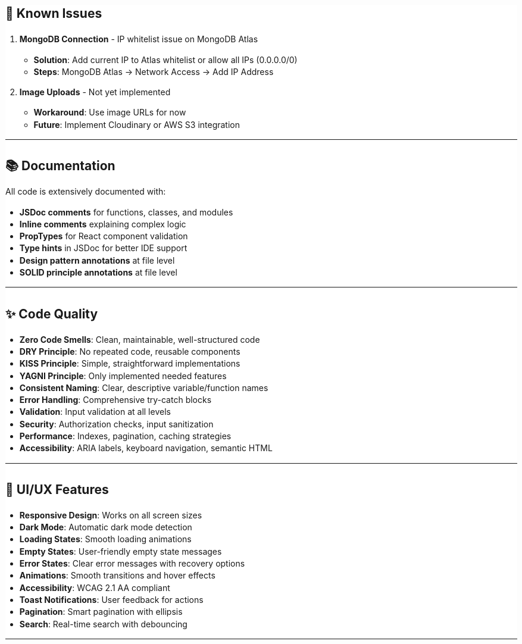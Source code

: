 
## 🐛 Known Issues

1. **MongoDB Connection** - IP whitelist issue on MongoDB Atlas
   - **Solution**: Add current IP to Atlas whitelist or allow all IPs (0.0.0.0/0)
   - **Steps**: MongoDB Atlas → Network Access → Add IP Address

2. **Image Uploads** - Not yet implemented
   - **Workaround**: Use image URLs for now
   - **Future**: Implement Cloudinary or AWS S3 integration

---

## 📚 Documentation

All code is extensively documented with:
- **JSDoc comments** for functions, classes, and modules
- **Inline comments** explaining complex logic
- **PropTypes** for React component validation
- **Type hints** in JSDoc for better IDE support
- **Design pattern annotations** at file level
- **SOLID principle annotations** at file level

---

## ✨ Code Quality

- **Zero Code Smells**: Clean, maintainable, well-structured code
- **DRY Principle**: No repeated code, reusable components
- **KISS Principle**: Simple, straightforward implementations
- **YAGNI Principle**: Only implemented needed features
- **Consistent Naming**: Clear, descriptive variable/function names
- **Error Handling**: Comprehensive try-catch blocks
- **Validation**: Input validation at all levels
- **Security**: Authorization checks, input sanitization
- **Performance**: Indexes, pagination, caching strategies
- **Accessibility**: ARIA labels, keyboard navigation, semantic HTML

---

## 🎨 UI/UX Features

- **Responsive Design**: Works on all screen sizes
- **Dark Mode**: Automatic dark mode detection
- **Loading States**: Smooth loading animations
- **Empty States**: User-friendly empty state messages
- **Error States**: Clear error messages with recovery options
- **Animations**: Smooth transitions and hover effects
- **Accessibility**: WCAG 2.1 AA compliant
- **Toast Notifications**: User feedback for actions
- **Pagination**: Smart pagination with ellipsis
- **Search**: Real-time search with debouncing

---